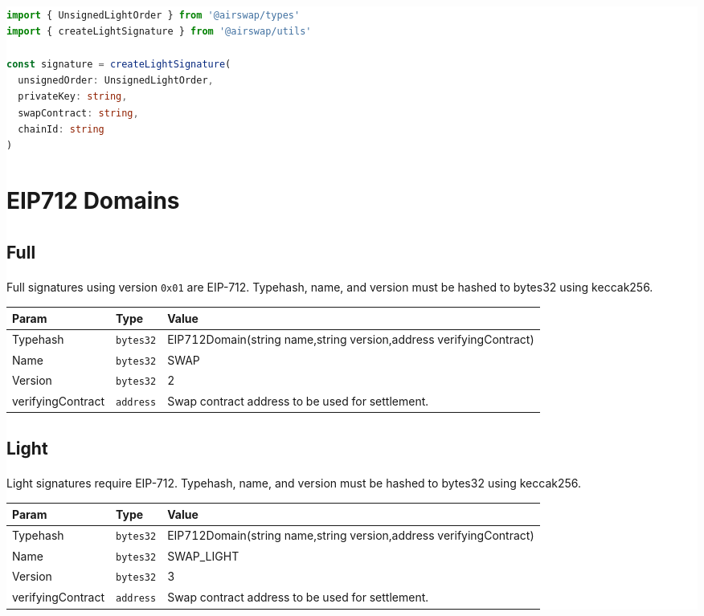```typescript
import { UnsignedLightOrder } from '@airswap/types'
import { createLightSignature } from '@airswap/utils'

const signature = createLightSignature(
  unsignedOrder: UnsignedLightOrder,
  privateKey: string,
  swapContract: string,
  chainId: string
)

```

# EIP712 Domains

## Full

Full signatures using version `0x01` are EIP-712. Typehash, name, and version must be hashed to bytes32 using keccak256.

| Param             | Type      | Value                                                              |
| :---------------- | :-------- | :----------------------------------------------------------------- |
| Typehash          | `bytes32` | EIP712Domain(string name,string version,address verifyingContract) |
| Name              | `bytes32` | SWAP                                                               |
| Version           | `bytes32` | 2                                                                  |
| verifyingContract | `address` | Swap contract address to be used for settlement.                   |

## Light

Light signatures require EIP-712. Typehash, name, and version must be hashed to bytes32 using keccak256.

| Param             | Type      | Value                                                              |
| :---------------- | :-------- | :----------------------------------------------------------------- |
| Typehash          | `bytes32` | EIP712Domain(string name,string version,address verifyingContract) |
| Name              | `bytes32` | SWAP_LIGHT                                                         |
| Version           | `bytes32` | 3                                                                  |
| verifyingContract | `address` | Swap contract address to be used for settlement.                   |
